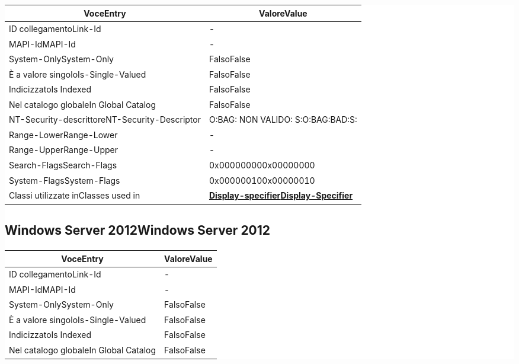 | <span data-ttu-id="01ced-223">Voce</span><span class="sxs-lookup"><span data-stu-id="01ced-223">Entry</span></span> | <span data-ttu-id="01ced-224">Valore</span><span class="sxs-lookup"><span data-stu-id="01ced-224">Value</span></span> |
|------------------------|------------------------------------------------------------|
| <span data-ttu-id="01ced-225">ID collegamento</span><span class="sxs-lookup"><span data-stu-id="01ced-225">Link-Id</span></span>                | \-                                                         |
| <span data-ttu-id="01ced-226">MAPI-Id</span><span class="sxs-lookup"><span data-stu-id="01ced-226">MAPI-Id</span></span>                | \-                                                         |
| <span data-ttu-id="01ced-227">System-Only</span><span class="sxs-lookup"><span data-stu-id="01ced-227">System-Only</span></span>            | <span data-ttu-id="01ced-228">Falso</span><span class="sxs-lookup"><span data-stu-id="01ced-228">False</span></span>                                                      |
| <span data-ttu-id="01ced-229">È a valore singolo</span><span class="sxs-lookup"><span data-stu-id="01ced-229">Is-Single-Valued</span></span>       | <span data-ttu-id="01ced-230">Falso</span><span class="sxs-lookup"><span data-stu-id="01ced-230">False</span></span>                                                      |
| <span data-ttu-id="01ced-231">Indicizzato</span><span class="sxs-lookup"><span data-stu-id="01ced-231">Is Indexed</span></span>             | <span data-ttu-id="01ced-232">Falso</span><span class="sxs-lookup"><span data-stu-id="01ced-232">False</span></span>                                                      |
| <span data-ttu-id="01ced-233">Nel catalogo globale</span><span class="sxs-lookup"><span data-stu-id="01ced-233">In Global Catalog</span></span>      | <span data-ttu-id="01ced-234">Falso</span><span class="sxs-lookup"><span data-stu-id="01ced-234">False</span></span>                                                      |
| <span data-ttu-id="01ced-235">NT-Security-descrittore</span><span class="sxs-lookup"><span data-stu-id="01ced-235">NT-Security-Descriptor</span></span> | <span data-ttu-id="01ced-236">O:BAG: NON VALIDO: S:</span><span class="sxs-lookup"><span data-stu-id="01ced-236">O:BAG:BAD:S:</span></span>                                               |
| <span data-ttu-id="01ced-237">Range-Lower</span><span class="sxs-lookup"><span data-stu-id="01ced-237">Range-Lower</span></span>            | \-                                                         |
| <span data-ttu-id="01ced-238">Range-Upper</span><span class="sxs-lookup"><span data-stu-id="01ced-238">Range-Upper</span></span>            | \-                                                         |
| <span data-ttu-id="01ced-239">Search-Flags</span><span class="sxs-lookup"><span data-stu-id="01ced-239">Search-Flags</span></span>           | <span data-ttu-id="01ced-240">0x00000000</span><span class="sxs-lookup"><span data-stu-id="01ced-240">0x00000000</span></span>                                                 |
| <span data-ttu-id="01ced-241">System-Flags</span><span class="sxs-lookup"><span data-stu-id="01ced-241">System-Flags</span></span>           | <span data-ttu-id="01ced-242">0x00000010</span><span class="sxs-lookup"><span data-stu-id="01ced-242">0x00000010</span></span>                                                 |
| <span data-ttu-id="01ced-243">Classi utilizzate in</span><span class="sxs-lookup"><span data-stu-id="01ced-243">Classes used in</span></span>        | [<span data-ttu-id="01ced-244">**Display-specifier**</span><span class="sxs-lookup"><span data-stu-id="01ced-244">**Display-Specifier**</span></span>](c-displayspecifier.md)<br/> |



## <a name="windows-server-2012"></a><span data-ttu-id="01ced-245">Windows Server 2012</span><span class="sxs-lookup"><span data-stu-id="01ced-245">Windows Server 2012</span></span>



| <span data-ttu-id="01ced-246">Voce</span><span class="sxs-lookup"><span data-stu-id="01ced-246">Entry</span></span> | <span data-ttu-id="01ced-247">Valore</span><span class="sxs-lookup"><span data-stu-id="01ced-247">Value</span></span> |
|------------------------|------------------------------------------------------------|
| <span data-ttu-id="01ced-248">ID collegamento</span><span class="sxs-lookup"><span data-stu-id="01ced-248">Link-Id</span></span>                | \-                                                         |
| <span data-ttu-id="01ced-249">MAPI-Id</span><span class="sxs-lookup"><span data-stu-id="01ced-249">MAPI-Id</span></span>                | \-                                                         |
| <span data-ttu-id="01ced-250">System-Only</span><span class="sxs-lookup"><span data-stu-id="01ced-250">System-Only</span></span>            | <span data-ttu-id="01ced-251">Falso</span><span class="sxs-lookup"><span data-stu-id="01ced-251">False</span></span>                                                      |
| <span data-ttu-id="01ced-252">È a valore singolo</span><span class="sxs-lookup"><span data-stu-id="01ced-252">Is-Single-Valued</span></span>       | <span data-ttu-id="01ced-253">Falso</span><span class="sxs-lookup"><span data-stu-id="01ced-253">False</span></span>                                                      |
| <span data-ttu-id="01ced-254">Indicizzato</span><span class="sxs-lookup"><span data-stu-id="01ced-254">Is Indexed</span></span>             | <span data-ttu-id="01ced-255">Falso</span><span class="sxs-lookup"><span data-stu-id="01ced-255">False</span></span>                                                      |
| <span data-ttu-id="01ced-256">Nel catalogo globale</span><span class="sxs-lookup"><span data-stu-id="01ced-256">In Global Catalog</span></span>      | <span data-ttu-id="01ced-257">Falso</span><span class="sxs-lookup"><span data-stu-id="01ced-257">False</span></span>                                                      |